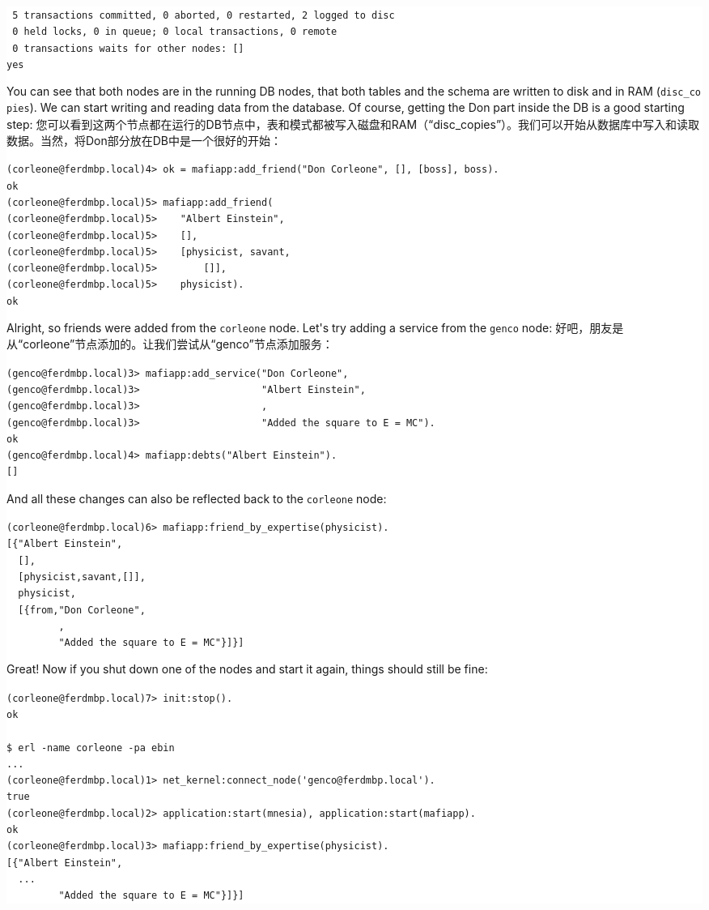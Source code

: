 ```eshell
 5 transactions committed, 0 aborted, 0 restarted, 2 logged to disc
 0 held locks, 0 in queue; 0 local transactions, 0 remote
 0 transactions waits for other nodes: []
yes
```

You can see that both nodes are in the running DB nodes, that both tables and the schema are written to disk and in RAM (`disc_copies`). We can start writing and reading data from the database. Of course, getting the Don part inside the DB is a good starting step:
您可以看到这两个节点都在运行的DB节点中，表和模式都被写入磁盘和RAM（“disc_copies”）。我们可以开始从数据库中写入和读取数据。当然，将Don部分放在DB中是一个很好的开始：

```eshell
(corleone@ferdmbp.local)4> ok = mafiapp:add_friend("Don Corleone", [], [boss], boss).
ok
(corleone@ferdmbp.local)5> mafiapp:add_friend(
(corleone@ferdmbp.local)5>    "Albert Einstein",
(corleone@ferdmbp.local)5>    [],
(corleone@ferdmbp.local)5>    [physicist, savant,
(corleone@ferdmbp.local)5>        []],
(corleone@ferdmbp.local)5>    physicist).
ok
```

Alright, so friends were added from the `corleone` node. Let's try adding a service from the `genco` node:
好吧，朋友是从“corleone”节点添加的。让我们尝试从“genco”节点添加服务：

```eshell
(genco@ferdmbp.local)3> mafiapp:add_service("Don Corleone",
(genco@ferdmbp.local)3>                     "Albert Einstein",
(genco@ferdmbp.local)3>                     ,
(genco@ferdmbp.local)3>                     "Added the square to E = MC").
ok
(genco@ferdmbp.local)4> mafiapp:debts("Albert Einstein").
[]
```

And all these changes can also be reflected back to the `corleone` node:

```eshell
(corleone@ferdmbp.local)6> mafiapp:friend_by_expertise(physicist).
[{"Albert Einstein",
  [],
  [physicist,savant,[]],
  physicist,
  [{from,"Don Corleone",
         ,
         "Added the square to E = MC"}]}]
```

Great! Now if you shut down one of the nodes and start it again, things should still be fine:

```eshell
(corleone@ferdmbp.local)7> init:stop().
ok

$ erl -name corleone -pa ebin
...
(corleone@ferdmbp.local)1> net_kernel:connect_node('genco@ferdmbp.local').
true
(corleone@ferdmbp.local)2> application:start(mnesia), application:start(mafiapp).
ok
(corleone@ferdmbp.local)3> mafiapp:friend_by_expertise(physicist).
[{"Albert Einstein",
  ...
         "Added the square to E = MC"}]}]
```
